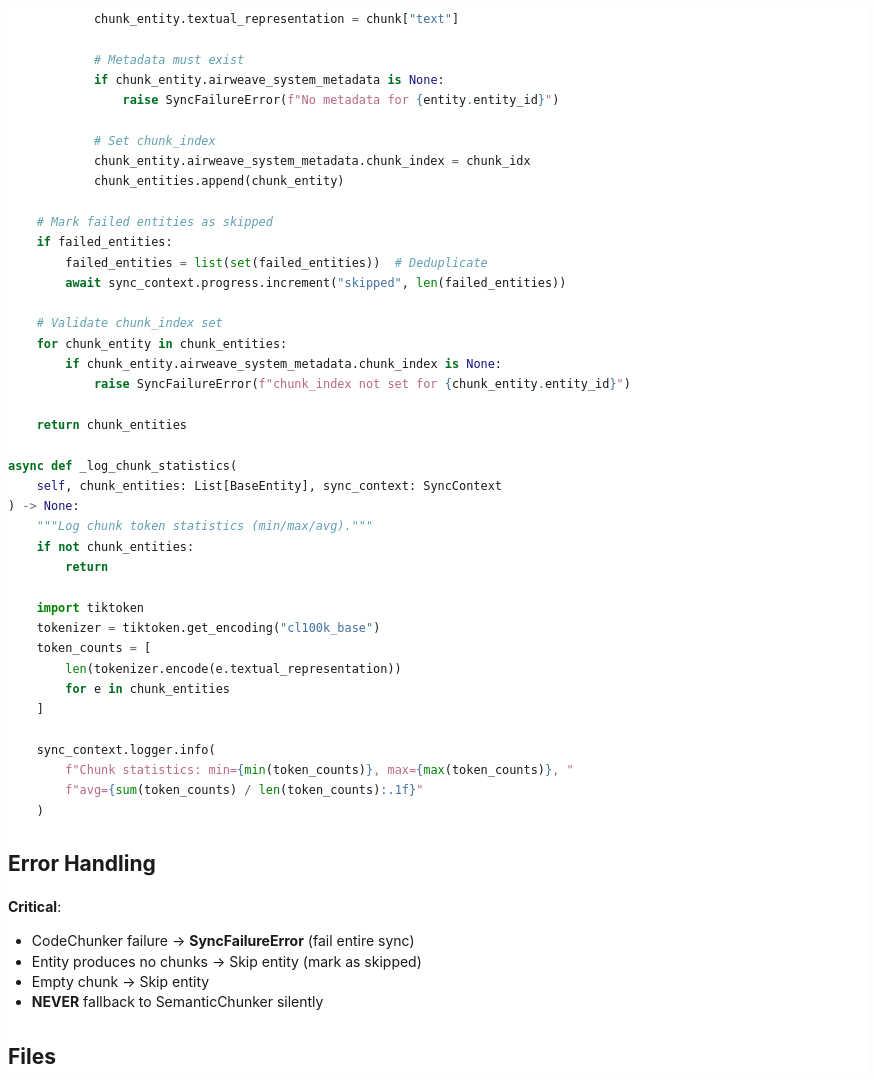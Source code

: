 ```python
            chunk_entity.textual_representation = chunk["text"]
            
            # Metadata must exist
            if chunk_entity.airweave_system_metadata is None:
                raise SyncFailureError(f"No metadata for {entity.entity_id}")
            
            # Set chunk_index
            chunk_entity.airweave_system_metadata.chunk_index = chunk_idx
            chunk_entities.append(chunk_entity)
    
    # Mark failed entities as skipped
    if failed_entities:
        failed_entities = list(set(failed_entities))  # Deduplicate
        await sync_context.progress.increment("skipped", len(failed_entities))
    
    # Validate chunk_index set
    for chunk_entity in chunk_entities:
        if chunk_entity.airweave_system_metadata.chunk_index is None:
            raise SyncFailureError(f"chunk_index not set for {chunk_entity.entity_id}")
    
    return chunk_entities

async def _log_chunk_statistics(
    self, chunk_entities: List[BaseEntity], sync_context: SyncContext
) -> None:
    """Log chunk token statistics (min/max/avg)."""
    if not chunk_entities:
        return
    
    import tiktoken
    tokenizer = tiktoken.get_encoding("cl100k_base")
    token_counts = [
        len(tokenizer.encode(e.textual_representation))
        for e in chunk_entities
    ]
    
    sync_context.logger.info(
        f"Chunk statistics: min={min(token_counts)}, max={max(token_counts)}, "
        f"avg={sum(token_counts) / len(token_counts):.1f}"
    )
```

## Error Handling

**Critical**:
- CodeChunker failure → **SyncFailureError** (fail entire sync)
- Entity produces no chunks → Skip entity (mark as skipped)
- Empty chunk → Skip entity
- **NEVER** fallback to SemanticChunker silently

## Files

